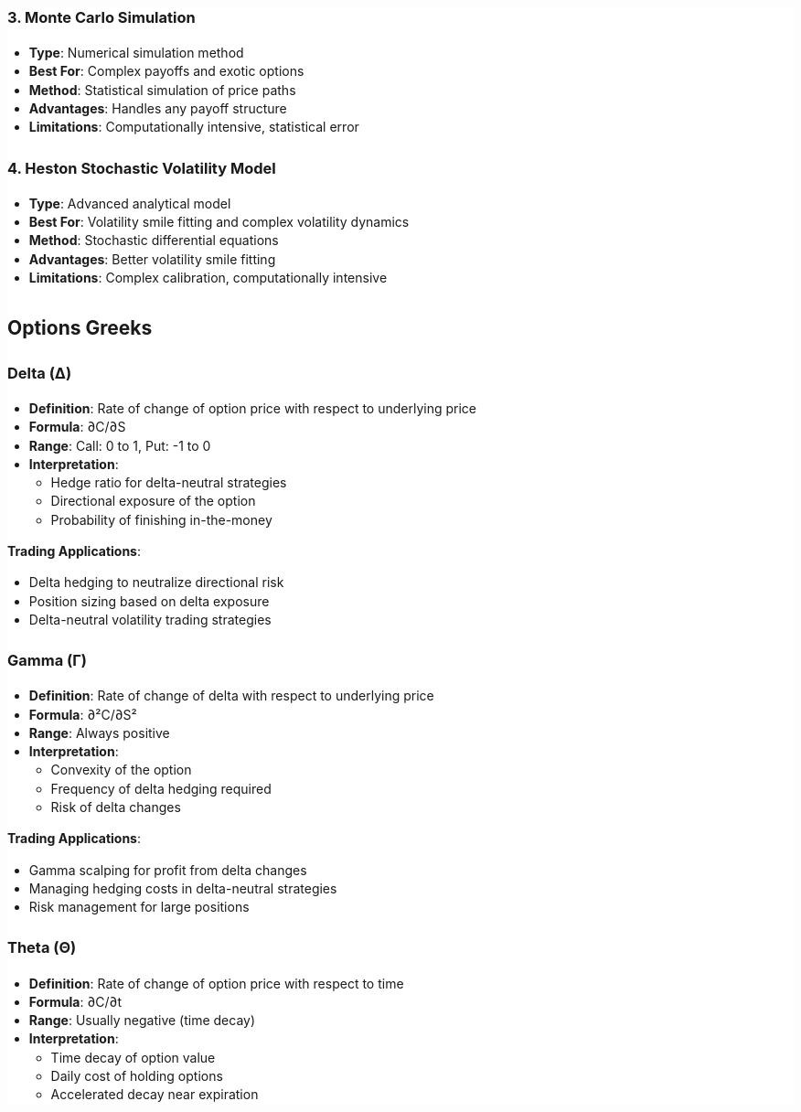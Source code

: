 ### 3. Monte Carlo Simulation
- **Type**: Numerical simulation method
- **Best For**: Complex payoffs and exotic options
- **Method**: Statistical simulation of price paths
- **Advantages**: Handles any payoff structure
- **Limitations**: Computationally intensive, statistical error

### 4. Heston Stochastic Volatility Model
- **Type**: Advanced analytical model
- **Best For**: Volatility smile fitting and complex volatility dynamics
- **Method**: Stochastic differential equations
- **Advantages**: Better volatility smile fitting
- **Limitations**: Complex calibration, computationally intensive

## Options Greeks

### Delta (Δ)
- **Definition**: Rate of change of option price with respect to underlying price
- **Formula**: ∂C/∂S
- **Range**: Call: 0 to 1, Put: -1 to 0
- **Interpretation**: 
  - Hedge ratio for delta-neutral strategies
  - Directional exposure of the option
  - Probability of finishing in-the-money

**Trading Applications**:
- Delta hedging to neutralize directional risk
- Position sizing based on delta exposure
- Delta-neutral volatility trading strategies

### Gamma (Γ)
- **Definition**: Rate of change of delta with respect to underlying price
- **Formula**: ∂²C/∂S²
- **Range**: Always positive
- **Interpretation**:
  - Convexity of the option
  - Frequency of delta hedging required
  - Risk of delta changes

**Trading Applications**:
- Gamma scalping for profit from delta changes
- Managing hedging costs in delta-neutral strategies
- Risk management for large positions

### Theta (Θ)
- **Definition**: Rate of change of option price with respect to time
- **Formula**: ∂C/∂t
- **Range**: Usually negative (time decay)
- **Interpretation**:
  - Time decay of option value
  - Daily cost of holding options
  - Accelerated decay near expiration
